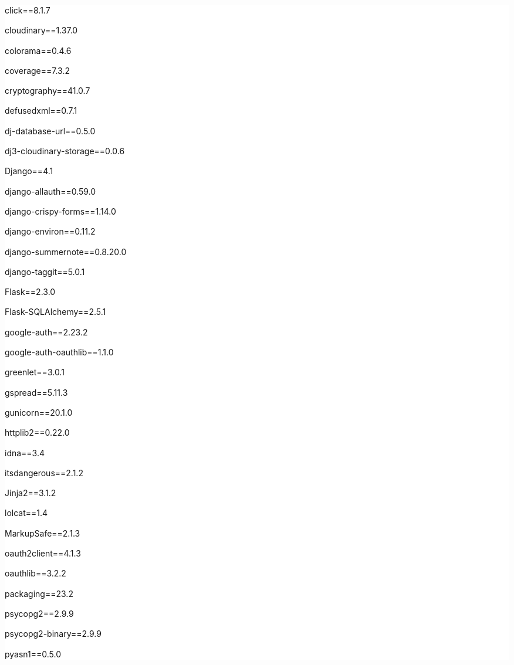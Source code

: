 click==8.1.7

cloudinary==1.37.0

colorama==0.4.6

coverage==7.3.2

cryptography==41.0.7

defusedxml==0.7.1

dj-database-url==0.5.0

dj3-cloudinary-storage==0.0.6

Django==4.1

django-allauth==0.59.0

django-crispy-forms==1.14.0

django-environ==0.11.2

django-summernote==0.8.20.0

django-taggit==5.0.1

Flask==2.3.0

Flask-SQLAlchemy==2.5.1

google-auth==2.23.2

google-auth-oauthlib==1.1.0

greenlet==3.0.1

gspread==5.11.3

gunicorn==20.1.0

httplib2==0.22.0

idna==3.4

itsdangerous==2.1.2

Jinja2==3.1.2

lolcat==1.4

MarkupSafe==2.1.3

oauth2client==4.1.3

oauthlib==3.2.2

packaging==23.2

psycopg2==2.9.9

psycopg2-binary==2.9.9

pyasn1==0.5.0
